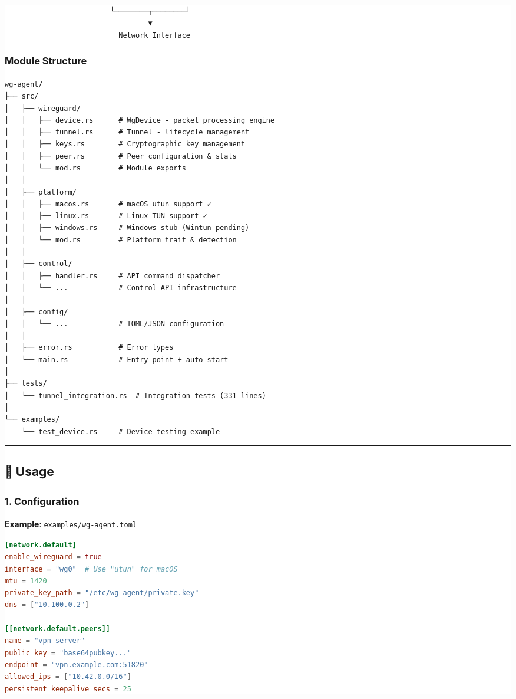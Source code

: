 ```
                         └────────┬────────┘
                                  ▼
                           Network Interface
```

### Module Structure

```
wg-agent/
├── src/
│   ├── wireguard/
│   │   ├── device.rs      # WgDevice - packet processing engine
│   │   ├── tunnel.rs      # Tunnel - lifecycle management
│   │   ├── keys.rs        # Cryptographic key management
│   │   ├── peer.rs        # Peer configuration & stats
│   │   └── mod.rs         # Module exports
│   │
│   ├── platform/
│   │   ├── macos.rs       # macOS utun support ✓
│   │   ├── linux.rs       # Linux TUN support ✓
│   │   ├── windows.rs     # Windows stub (Wintun pending)
│   │   └── mod.rs         # Platform trait & detection
│   │
│   ├── control/
│   │   ├── handler.rs     # API command dispatcher
│   │   └── ...            # Control API infrastructure
│   │
│   ├── config/
│   │   └── ...            # TOML/JSON configuration
│   │
│   ├── error.rs           # Error types
│   └── main.rs            # Entry point + auto-start
│
├── tests/
│   └── tunnel_integration.rs  # Integration tests (331 lines)
│
└── examples/
    └── test_device.rs     # Device testing example
```

---

## 🚀 Usage

### 1. Configuration

**Example**: `examples/wg-agent.toml`

```toml
[network.default]
enable_wireguard = true
interface = "wg0"  # Use "utun" for macOS
mtu = 1420
private_key_path = "/etc/wg-agent/private.key"
dns = ["10.100.0.2"]

[[network.default.peers]]
name = "vpn-server"
public_key = "base64pubkey..."
endpoint = "vpn.example.com:51820"
allowed_ips = ["10.42.0.0/16"]
persistent_keepalive_secs = 25
```
